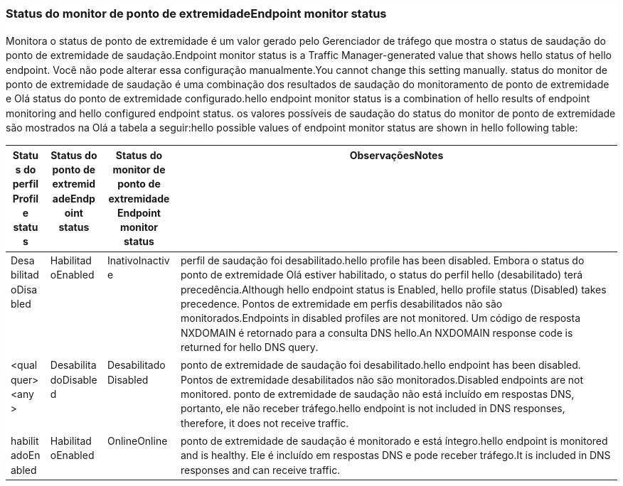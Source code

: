 ### <a name="endpoint-monitor-status"></a><span data-ttu-id="91cb8-166">Status do monitor de ponto de extremidade</span><span class="sxs-lookup"><span data-stu-id="91cb8-166">Endpoint monitor status</span></span>

<span data-ttu-id="91cb8-167">Monitora o status de ponto de extremidade é um valor gerado pelo Gerenciador de tráfego que mostra o status de saudação do ponto de extremidade de saudação.</span><span class="sxs-lookup"><span data-stu-id="91cb8-167">Endpoint monitor status is a Traffic Manager-generated value that shows hello status of hello endpoint.</span></span> <span data-ttu-id="91cb8-168">Você não pode alterar essa configuração manualmente.</span><span class="sxs-lookup"><span data-stu-id="91cb8-168">You cannot change this setting manually.</span></span> <span data-ttu-id="91cb8-169">status do monitor de ponto de extremidade de saudação é uma combinação dos resultados de saudação do monitoramento de ponto de extremidade e Olá status do ponto de extremidade configurado.</span><span class="sxs-lookup"><span data-stu-id="91cb8-169">hello endpoint monitor status is a combination of hello results of endpoint monitoring and hello configured endpoint status.</span></span> <span data-ttu-id="91cb8-170">os valores possíveis de saudação do status do monitor de ponto de extremidade são mostrados na Olá a tabela a seguir:</span><span class="sxs-lookup"><span data-stu-id="91cb8-170">hello possible values of endpoint monitor status are shown in hello following table:</span></span>

| <span data-ttu-id="91cb8-171">Status do perfil</span><span class="sxs-lookup"><span data-stu-id="91cb8-171">Profile status</span></span> | <span data-ttu-id="91cb8-172">Status do ponto de extremidade</span><span class="sxs-lookup"><span data-stu-id="91cb8-172">Endpoint status</span></span> | <span data-ttu-id="91cb8-173">Status do monitor de ponto de extremidade</span><span class="sxs-lookup"><span data-stu-id="91cb8-173">Endpoint monitor status</span></span> | <span data-ttu-id="91cb8-174">Observações</span><span class="sxs-lookup"><span data-stu-id="91cb8-174">Notes</span></span> |
| --- | --- | --- | --- |
| <span data-ttu-id="91cb8-175">Desabilitado</span><span class="sxs-lookup"><span data-stu-id="91cb8-175">Disabled</span></span> |<span data-ttu-id="91cb8-176">Habilitado</span><span class="sxs-lookup"><span data-stu-id="91cb8-176">Enabled</span></span> |<span data-ttu-id="91cb8-177">Inativo</span><span class="sxs-lookup"><span data-stu-id="91cb8-177">Inactive</span></span> |<span data-ttu-id="91cb8-178">perfil de saudação foi desabilitado.</span><span class="sxs-lookup"><span data-stu-id="91cb8-178">hello profile has been disabled.</span></span> <span data-ttu-id="91cb8-179">Embora o status do ponto de extremidade Olá estiver habilitado, o status do perfil hello (desabilitado) terá precedência.</span><span class="sxs-lookup"><span data-stu-id="91cb8-179">Although hello endpoint status is Enabled, hello profile status (Disabled) takes precedence.</span></span> <span data-ttu-id="91cb8-180">Pontos de extremidade em perfis desabilitados não são monitorados.</span><span class="sxs-lookup"><span data-stu-id="91cb8-180">Endpoints in disabled profiles are not monitored.</span></span> <span data-ttu-id="91cb8-181">Um código de resposta NXDOMAIN é retornado para a consulta DNS hello.</span><span class="sxs-lookup"><span data-stu-id="91cb8-181">An NXDOMAIN response code is returned for hello DNS query.</span></span> |
| <span data-ttu-id="91cb8-182">&lt;qualquer&gt;</span><span class="sxs-lookup"><span data-stu-id="91cb8-182">&lt;any&gt;</span></span> |<span data-ttu-id="91cb8-183">Desabilitado</span><span class="sxs-lookup"><span data-stu-id="91cb8-183">Disabled</span></span> |<span data-ttu-id="91cb8-184">Desabilitado</span><span class="sxs-lookup"><span data-stu-id="91cb8-184">Disabled</span></span> |<span data-ttu-id="91cb8-185">ponto de extremidade de saudação foi desabilitado.</span><span class="sxs-lookup"><span data-stu-id="91cb8-185">hello endpoint has been disabled.</span></span> <span data-ttu-id="91cb8-186">Pontos de extremidade desabilitados não são monitorados.</span><span class="sxs-lookup"><span data-stu-id="91cb8-186">Disabled endpoints are not monitored.</span></span> <span data-ttu-id="91cb8-187">ponto de extremidade de saudação não está incluído em respostas DNS, portanto, ele não receber tráfego.</span><span class="sxs-lookup"><span data-stu-id="91cb8-187">hello endpoint is not included in DNS responses, therefore, it does not receive traffic.</span></span> |
| <span data-ttu-id="91cb8-188">habilitado</span><span class="sxs-lookup"><span data-stu-id="91cb8-188">Enabled</span></span> |<span data-ttu-id="91cb8-189">Habilitado</span><span class="sxs-lookup"><span data-stu-id="91cb8-189">Enabled</span></span> |<span data-ttu-id="91cb8-190">Online</span><span class="sxs-lookup"><span data-stu-id="91cb8-190">Online</span></span> |<span data-ttu-id="91cb8-191">ponto de extremidade de saudação é monitorado e está íntegro.</span><span class="sxs-lookup"><span data-stu-id="91cb8-191">hello endpoint is monitored and is healthy.</span></span> <span data-ttu-id="91cb8-192">Ele é incluído em respostas DNS e pode receber tráfego.</span><span class="sxs-lookup"><span data-stu-id="91cb8-192">It is included in DNS responses and can receive traffic.</span></span> |